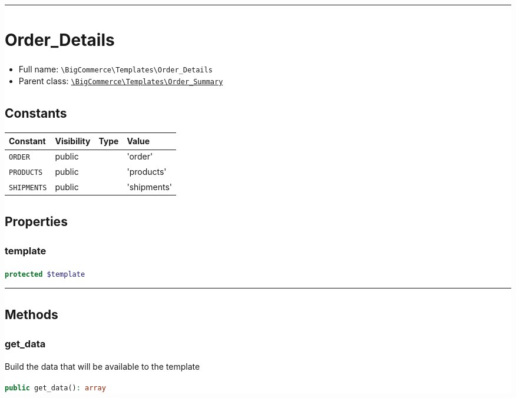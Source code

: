 ***

# Order_Details





* Full name: `\BigCommerce\Templates\Order_Details`
* Parent class: [`\BigCommerce\Templates\Order_Summary`](./classes/BigCommerce/Templates/Order_Summary.md)


## Constants

| Constant | Visibility | Type | Value |
|:---------|:-----------|:-----|:------|
|`ORDER`|public| |&#039;order&#039;|
|`PRODUCTS`|public| |&#039;products&#039;|
|`SHIPMENTS`|public| |&#039;shipments&#039;|

## Properties


### template



```php
protected $template
```







***

## Methods


### get_data

Build the data that will be available to the template

```php
public get_data(): array
```








